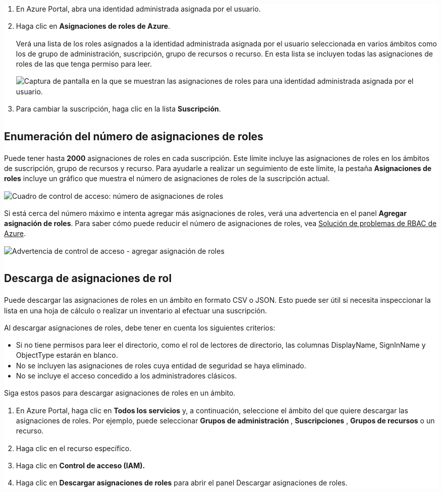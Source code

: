 1. En Azure Portal, abra una identidad administrada asignada por el usuario.

1. Haga clic en **Asignaciones de roles de Azure**.

    Verá una lista de los roles asignados a la identidad administrada asignada por el usuario seleccionada en varios ámbitos como los de grupo de administración, suscripción, grupo de recursos o recurso. En esta lista se incluyen todas las asignaciones de roles de las que tenga permiso para leer.

    ![Captura de pantalla en la que se muestran las asignaciones de roles para una identidad administrada asignada por el usuario.](./media/shared/role-assignments-user-assigned.png)

1. Para cambiar la suscripción, haga clic en la lista **Suscripción**.

## <a name="list-number-of-role-assignments"></a>Enumeración del número de asignaciones de roles

Puede tener hasta **2000** asignaciones de roles en cada suscripción. Este límite incluye las asignaciones de roles en los ámbitos de suscripción, grupo de recursos y recurso. Para ayudarle a realizar un seguimiento de este límite, la pestaña **Asignaciones de roles** incluye un gráfico que muestra el número de asignaciones de roles de la suscripción actual.

![Cuadro de control de acceso: número de asignaciones de roles](./media/role-assignments-list-portal/access-control-role-assignments-chart.png)

Si está cerca del número máximo e intenta agregar más asignaciones de roles, verá una advertencia en el panel **Agregar asignación de roles**. Para saber cómo puede reducir el número de asignaciones de roles, vea [Solución de problemas de RBAC de Azure](troubleshooting.md#azure-role-assignments-limit).

![Advertencia de control de acceso - agregar asignación de roles](./media/role-assignments-list-portal/add-role-assignment-warning.png)

## <a name="download-role-assignments"></a>Descarga de asignaciones de rol

Puede descargar las asignaciones de roles en un ámbito en formato CSV o JSON. Esto puede ser útil si necesita inspeccionar la lista en una hoja de cálculo o realizar un inventario al efectuar una suscripción.

Al descargar asignaciones de roles, debe tener en cuenta los siguientes criterios:

- Si no tiene permisos para leer el directorio, como el rol de lectores de directorio, las columnas DisplayName, SignInName y ObjectType estarán en blanco.
- No se incluyen las asignaciones de roles cuya entidad de seguridad se haya eliminado.
- No se incluye el acceso concedido a los administradores clásicos.

Siga estos pasos para descargar asignaciones de roles en un ámbito.

1. En Azure Portal, haga clic en **Todos los servicios** y, a continuación, seleccione el ámbito del que quiere descargar las asignaciones de roles. Por ejemplo, puede seleccionar **Grupos de administración** , **Suscripciones** , **Grupos de recursos** o un recurso.

1. Haga clic en el recurso específico.

1. Haga clic en **Control de acceso (IAM).**

1. Haga clic en **Descargar asignaciones de roles** para abrir el panel Descargar asignaciones de roles.
